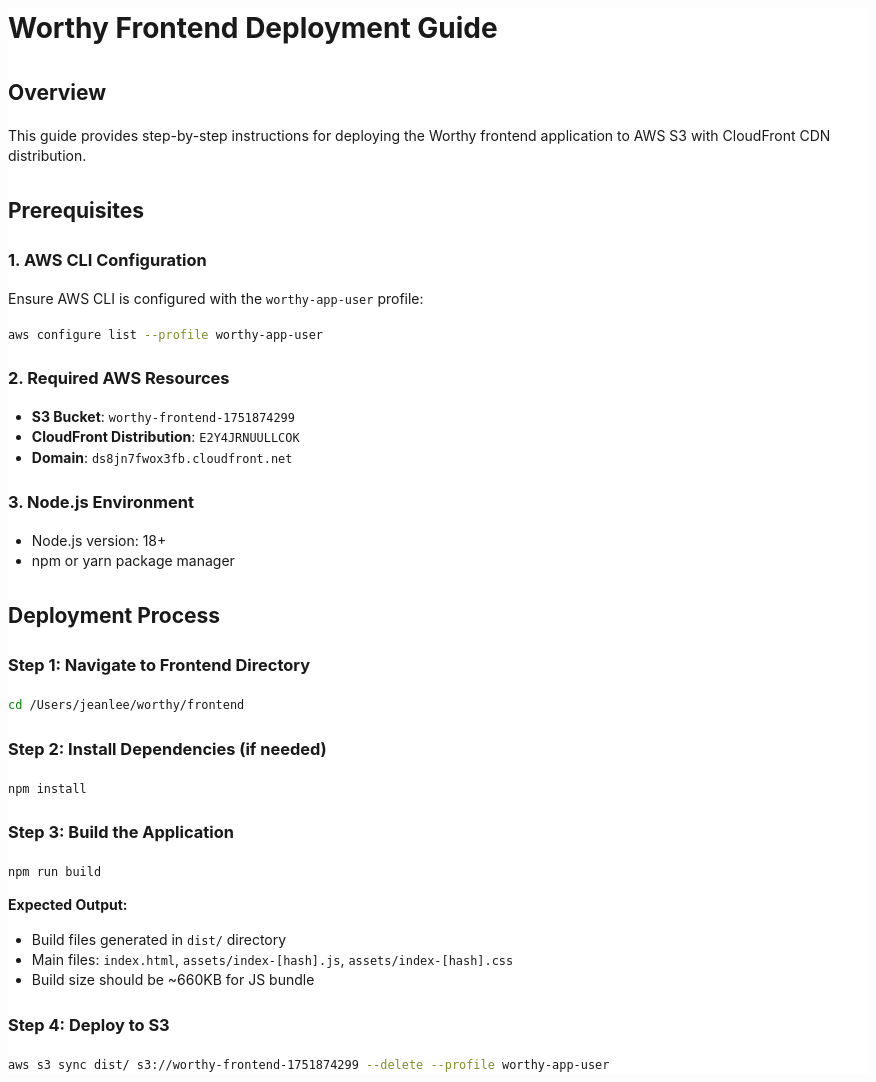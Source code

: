 # Worthy Frontend Deployment Guide

## Overview
This guide provides step-by-step instructions for deploying the Worthy frontend application to AWS S3 with CloudFront CDN distribution.

## Prerequisites

### 1. AWS CLI Configuration
Ensure AWS CLI is configured with the `worthy-app-user` profile:
```bash
aws configure list --profile worthy-app-user
```

### 2. Required AWS Resources
- **S3 Bucket**: `worthy-frontend-1751874299`
- **CloudFront Distribution**: `E2Y4JRNUULLCOK`
- **Domain**: `ds8jn7fwox3fb.cloudfront.net`

### 3. Node.js Environment
- Node.js version: 18+ 
- npm or yarn package manager

## Deployment Process

### Step 1: Navigate to Frontend Directory
```bash
cd /Users/jeanlee/worthy/frontend
```

### Step 2: Install Dependencies (if needed)
```bash
npm install
```

### Step 3: Build the Application
```bash
npm run build
```

**Expected Output:**
- Build files generated in `dist/` directory
- Main files: `index.html`, `assets/index-[hash].js`, `assets/index-[hash].css`
- Build size should be ~660KB for JS bundle

### Step 4: Deploy to S3
```bash
aws s3 sync dist/ s3://worthy-frontend-1751874299 --delete --profile worthy-app-user
```
